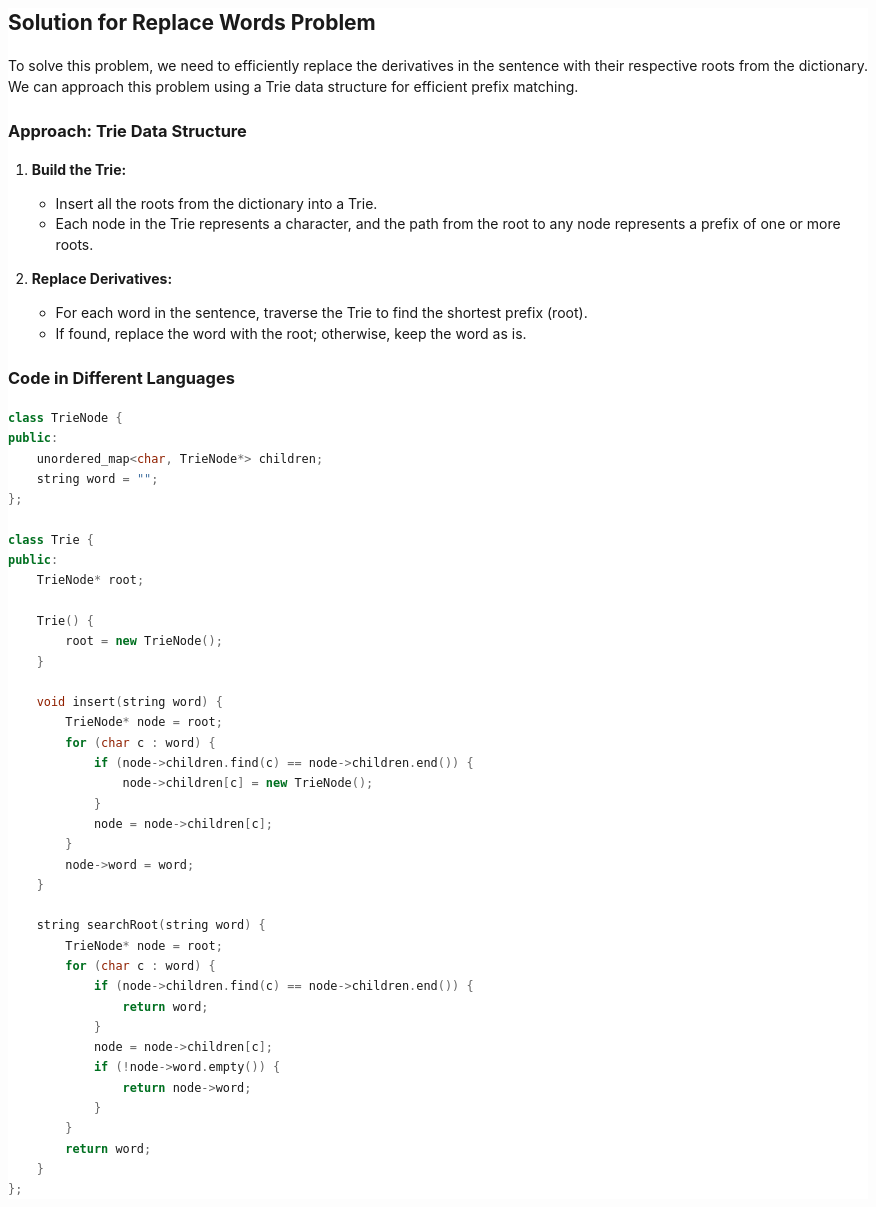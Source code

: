 
## Solution for Replace Words Problem

To solve this problem, we need to efficiently replace the derivatives in the sentence with their respective roots from the dictionary. We can approach this problem using a Trie data structure for efficient prefix matching.

### Approach: Trie Data Structure

1. **Build the Trie:**
   - Insert all the roots from the dictionary into a Trie.
   - Each node in the Trie represents a character, and the path from the root to any node represents a prefix of one or more roots.

2. **Replace Derivatives:**
   - For each word in the sentence, traverse the Trie to find the shortest prefix (root).
   - If found, replace the word with the root; otherwise, keep the word as is.

### Code in Different Languages

<Tabs>
<TabItem value="C++" label="C++" default>
<SolutionAuthor name="@ImmidiSivani"/>

```cpp
class TrieNode {
public:
    unordered_map<char, TrieNode*> children;
    string word = "";
};

class Trie {
public:
    TrieNode* root;
    
    Trie() {
        root = new TrieNode();
    }
    
    void insert(string word) {
        TrieNode* node = root;
        for (char c : word) {
            if (node->children.find(c) == node->children.end()) {
                node->children[c] = new TrieNode();
            }
            node = node->children[c];
        }
        node->word = word;
    }
    
    string searchRoot(string word) {
        TrieNode* node = root;
        for (char c : word) {
            if (node->children.find(c) == node->children.end()) {
                return word;
            }
            node = node->children[c];
            if (!node->word.empty()) {
                return node->word;
            }
        }
        return word;
    }
};

```